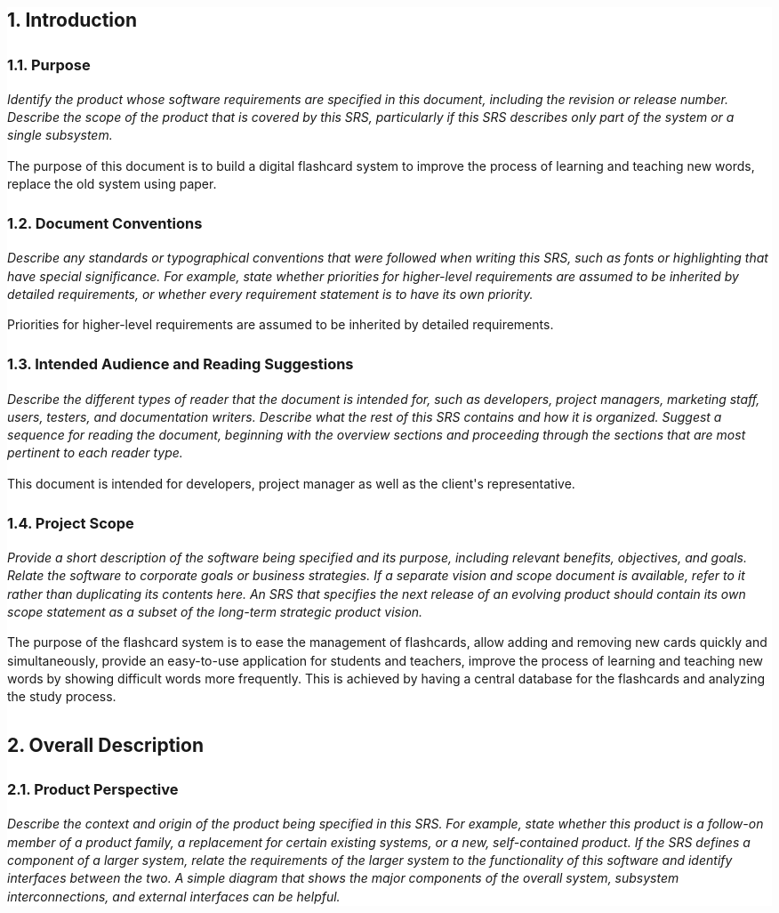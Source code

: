 ## 1. Introduction

### 1.1. Purpose

*Identify the product whose software requirements are specified in this document, including the revision or release number. Describe the scope of the product that is covered by this SRS, particularly if this SRS describes only part of the system or a single subsystem.*

The purpose of this document is to build a digital flashcard system to improve the process of learning and teaching new words, replace the old system using paper.

### 1.2. Document Conventions

*Describe any standards or typographical conventions that were followed when writing this SRS, such as fonts or highlighting that have special significance. For example, state whether priorities  for higher-level requirements are assumed to be inherited by detailed requirements, or whether every requirement statement is to have its own priority.*

Priorities for higher-level requirements are assumed to be inherited by detailed requirements.

### 1.3. Intended Audience and Reading Suggestions

*Describe the different types of reader that the document is intended for, such as developers, project managers, marketing staff, users, testers, and documentation writers. Describe what the rest of this SRS contains and how it is organized. Suggest a sequence for reading the document, beginning with the overview sections and proceeding through the sections that are most pertinent to each reader type.*

This document is intended for developers, project manager as well as the client's representative.

### 1.4. Project Scope

*Provide a short description of the software being specified and its purpose, including relevant benefits, objectives, and goals. Relate the software to corporate goals or business strategies. If a separate vision and scope document is available, refer to it rather than duplicating its contents here. An SRS that specifies the next release of an evolving product should contain its own scope statement as a subset of the long-term strategic product vision.*

The purpose of the flashcard system is to ease the management of flashcards, allow adding and removing new cards quickly and simultaneously, provide an easy-to-use application for students and teachers, improve the process of learning and teaching new words by showing difficult words more frequently. This is achieved by having a central database for the flashcards and analyzing the study process.

## 2. Overall Description

### 2.1. Product Perspective

*Describe the context and origin of the product being specified in this SRS. For example, state whether this product is a follow-on member of a product family, a replacement for certain existing systems, or a new, self-contained product. If the SRS defines a component of a larger system, relate the requirements of the larger system to the functionality of this software and identify interfaces between the two. A simple diagram that shows the major components of the overall system, subsystem interconnections, and external interfaces can be helpful.*
